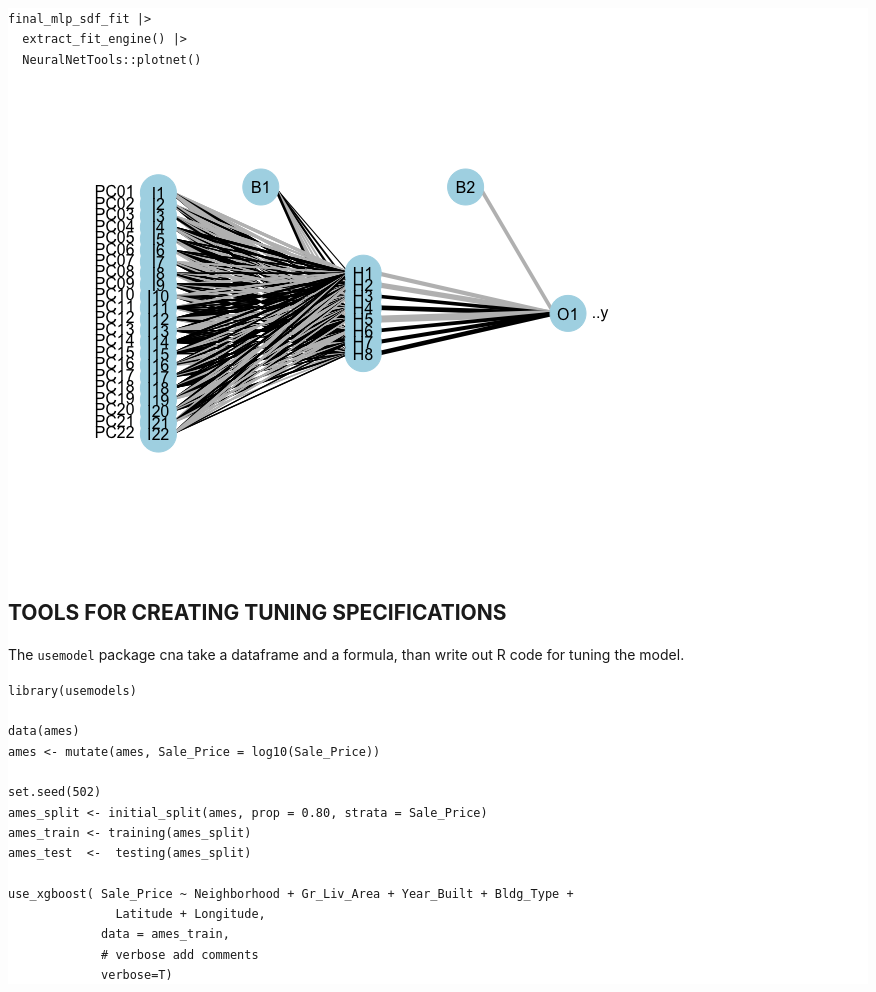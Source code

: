     final_mlp_sdf_fit |> 
      extract_fit_engine() |> 
      NeuralNetTools::plotnet()

![](chapter13_grid_search_files/figure-markdown_strict/unnamed-chunk-20-1.png)

## TOOLS FOR CREATING TUNING SPECIFICATIONS

The `usemodel` package cna take a dataframe and a formula, than write
out R code for tuning the model.

    library(usemodels)

    data(ames)
    ames <- mutate(ames, Sale_Price = log10(Sale_Price))

    set.seed(502)
    ames_split <- initial_split(ames, prop = 0.80, strata = Sale_Price)
    ames_train <- training(ames_split)
    ames_test  <-  testing(ames_split)

    use_xgboost( Sale_Price ~ Neighborhood + Gr_Liv_Area + Year_Built + Bldg_Type +
                   Latitude + Longitude, 
                 data = ames_train, 
                 # verbose add comments
                 verbose=T)
